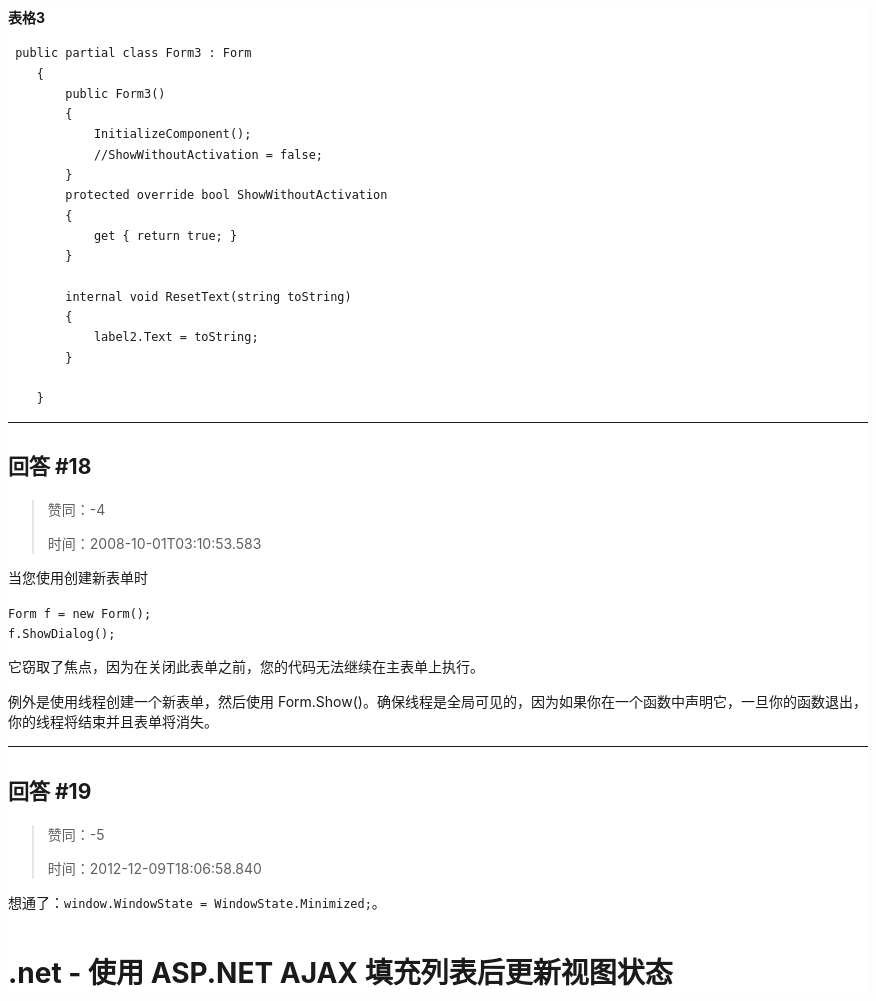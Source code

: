 **表格3**

```
 public partial class Form3 : Form
    {
        public Form3()
        {
            InitializeComponent();
            //ShowWithoutActivation = false;
        }
        protected override bool ShowWithoutActivation
        {
            get { return true; }
        }

        internal void ResetText(string toString)
        {
            label2.Text = toString;
        }

    } 
```

* * *

## 回答 #18

> 赞同：-4
> 
> 时间：2008-10-01T03:10:53.583

当您使用创建新表单时

```
Form f = new Form();
f.ShowDialog(); 
```

它窃取了焦点，因为在关闭此表单之前，您的代码无法继续在主表单上执行。

例外是使用线程创建一个新表单，然后使用 Form.Show()。确保线程是全局可见的，因为如果你在一个函数中声明它，一旦你的函数退出，你的线程将结束并且表单将消失。

* * *

## 回答 #19

> 赞同：-5
> 
> 时间：2012-12-09T18:06:58.840

想通了：`window.WindowState = WindowState.Minimized;`。

# .net - 使用 ASP.NET AJAX 填充列表后更新视图状态
